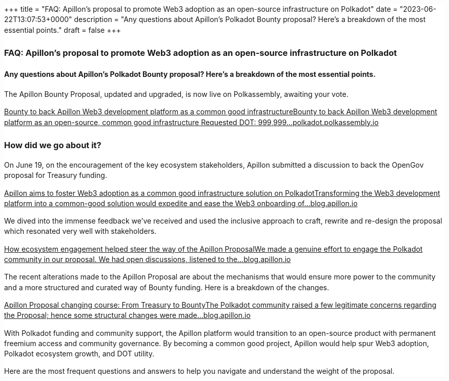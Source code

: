 +++
title = "FAQ: Apillon’s proposal to promote Web3 adoption as an open-source infrastructure on Polkadot"
date = "2023-06-22T13:07:53+0000"
description = "Any questions about Apillon’s Polkadot Bounty proposal? Here’s a breakdown of the most essential points."
draft = false
+++

### FAQ: Apillon’s proposal to promote Web3 adoption as an open-source infrastructure on Polkadot


#### Any questions about Apillon’s Polkadot Bounty proposal? Here’s a breakdown of the most essential points.


The Apillon Bounty Proposal, updated and upgraded, is now live on Polkassembly, awaiting your vote.

[Bounty to back Apillon Web3 development platform as a common good infrastructureBounty to back Apillon Web3 development platform as an open-source, common good infrastructure Requested DOT: 999,999…polkadot.polkassembly.io](https://polkadot.polkassembly.io/referenda/81)

### How did we go about it?


On June 19, on the encouragement of the key ecosystem stakeholders, Apillon submitted a discussion to back the OpenGov proposal for Treasury funding.

[Apillon aims to foster Web3 adoption as a common good infrastructure solution on PolkadotTransforming the Web3 development platform into a common-good solution would expedite and ease the Web3 onboarding of…blog.apillon.io](https://blog.apillon.io/apillon-aims-to-foster-web3-adoption-as-a-common-good-infrastructure-solution-on-polkadot-6566508190c5)

We dived into the immense feedback we’ve received and used the inclusive approach to craft, rewrite and re-design the proposal which resonated very well with stakeholders.

[How ecosystem engagement helped steer the way of the Apillon ProposalWe made a genuine effort to engage the Polkadot community in our proposal. We had open discussions, listened to the…blog.apillon.io](https://blog.apillon.io/how-ecosystem-engagement-helped-steer-the-way-of-the-apillon-proposal-93af9f568fdb)

The recent alterations made to the Apillon Proposal are about the mechanisms that would ensure more power to the community and a more structured and curated way of Bounty funding. Here is a breakdown of the changes.

[Apillon Proposal changing course: From Treasury to BountyThe Polkadot community raised a few legitimate concerns regarding the Proposal; hence some structural changes were made…blog.apillon.io](https://blog.apillon.io/apillon-proposal-changing-course-from-treasury-to-bounty-7ff6e2c69800)

With Polkadot funding and community support, the Apillon platform would transition to an open-source product with permanent freemium access and community governance. By becoming a common good project, Apillon would help spur Web3 adoption, Polkadot ecosystem growth, and DOT utility.


Here are the most frequent questions and answers to help you navigate and understand the weight of the proposal.
